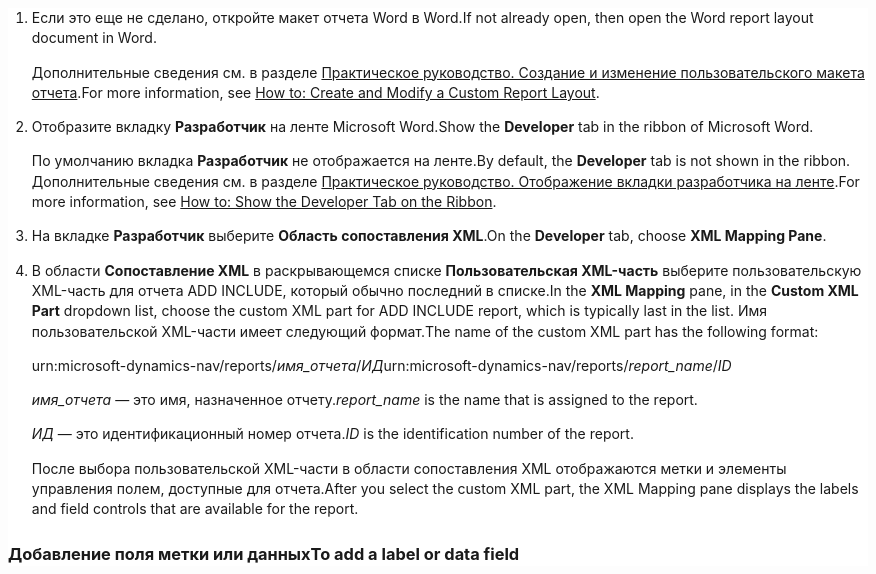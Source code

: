 1.  <span data-ttu-id="eba6b-110">Если это еще не сделано, откройте макет отчета Word в Word.</span><span class="sxs-lookup"><span data-stu-id="eba6b-110">If not already open, then open the Word report layout document in Word.</span></span>  
  
     <span data-ttu-id="eba6b-111">Дополнительные сведения см. в разделе [Практическое руководство. Создание и изменение пользовательского макета отчета](ui-how-create-custom-report-layout.md).</span><span class="sxs-lookup"><span data-stu-id="eba6b-111">For more information, see [How to: Create and Modify a Custom Report Layout](ui-how-create-custom-report-layout.md).</span></span>  
  
2.  <span data-ttu-id="eba6b-112">Отобразите вкладку **Разработчик** на ленте Microsoft Word.</span><span class="sxs-lookup"><span data-stu-id="eba6b-112">Show the **Developer** tab in the ribbon of Microsoft Word.</span></span>  
  
     <span data-ttu-id="eba6b-113">По умолчанию вкладка **Разработчик** не отображается на ленте.</span><span class="sxs-lookup"><span data-stu-id="eba6b-113">By default, the **Developer** tab is not shown in the ribbon.</span></span> <span data-ttu-id="eba6b-114">Дополнительные сведения см. в разделе [Практическое руководство. Отображение вкладки разработчика на ленте](http://go.microsoft.com/fwlink/?LinkID=389631).</span><span class="sxs-lookup"><span data-stu-id="eba6b-114">For more information, see [How to: Show the Developer Tab on the Ribbon](http://go.microsoft.com/fwlink/?LinkID=389631).</span></span>  
  
3.  <span data-ttu-id="eba6b-115">На вкладке **Разработчик** выберите **Область сопоставления XML**.</span><span class="sxs-lookup"><span data-stu-id="eba6b-115">On the **Developer** tab, choose **XML Mapping Pane**.</span></span>  
  
4.  <span data-ttu-id="eba6b-116">В области **Сопоставление XML** в раскрывающемся списке **Пользовательская XML-часть** выберите пользовательскую XML-часть для отчета ADD INCLUDE, который обычно последний в списке.</span><span class="sxs-lookup"><span data-stu-id="eba6b-116">In the **XML Mapping** pane, in the **Custom XML Part** dropdown list, choose the custom XML part for ADD INCLUDE report, which is typically last in the list.</span></span> <span data-ttu-id="eba6b-117">Имя пользовательской XML-части имеет следующий формат.</span><span class="sxs-lookup"><span data-stu-id="eba6b-117">The name of the custom XML part has the following format:</span></span>  
  
     <span data-ttu-id="eba6b-118">urn:microsoft-dynamics-nav/reports/*имя_отчета*/*ИД*</span><span class="sxs-lookup"><span data-stu-id="eba6b-118">urn:microsoft-dynamics-nav/reports/*report_name*/*ID*</span></span>  
  
     <span data-ttu-id="eba6b-119">*имя_отчета* — это имя, назначенное отчету<!--OnPrem as specified by the report's [Name Property-duplicate](../FullExperience/nav_dev_long_md.md)]-->.</span><span class="sxs-lookup"><span data-stu-id="eba6b-119">*report_name* is the name that is assigned to the report<!--OnPrem as specified by the report's [Name Property-duplicate](../FullExperience/nav_dev_long_md.md)]-->.</span></span>  
  
     <span data-ttu-id="eba6b-120">*ИД* — это идентификационный номер отчета.</span><span class="sxs-lookup"><span data-stu-id="eba6b-120">*ID* is the identification number of the report.</span></span>  
  
     <span data-ttu-id="eba6b-121">После выбора пользовательской XML-части в области сопоставления XML отображаются метки и элементы управления полем, доступные для отчета.</span><span class="sxs-lookup"><span data-stu-id="eba6b-121">After you select the custom XML part, the XML Mapping pane displays the labels and field controls that are available for the report.</span></span>  
  
### <a name="to-add-a-label-or-data-field"></a><span data-ttu-id="eba6b-122">Добавление поля метки или данных</span><span class="sxs-lookup"><span data-stu-id="eba6b-122">To add a label or data field</span></span>  
  
